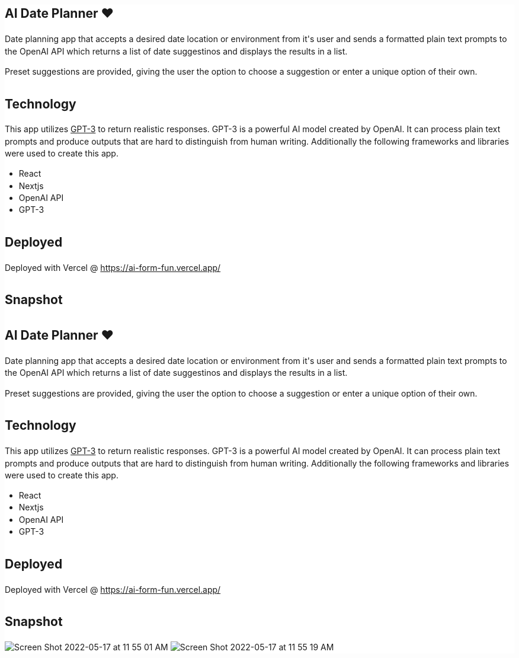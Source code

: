 ## AI Date Planner ❤️

Date planning app that accepts a desired date location or environment from it's user and sends a formatted plain text prompts to the OpenAI API which returns a list of date suggestinos and displays the results in a list.

Preset suggestions are provided, giving the user the option to choose a suggestion or enter a unique option of their own.

## Technology

This app utilizes [GPT-3](https://beta.openai.com/docs/engines/gpt-3) to return realistic responses. GPT-3 is a powerful AI model created by OpenAI. It can process plain text prompts and produce outputs that are hard to distinguish from human writing. Additionally the following frameworks and libraries were used to create this app.

- React
- Nextjs
- OpenAI API
- GPT-3

## Deployed

Deployed with Vercel @ https://ai-form-fun.vercel.app/

## Snapshot

## AI Date Planner ❤️

Date planning app that accepts a desired date location or environment from it's user and sends a formatted plain text prompts to the OpenAI API which returns a list of date suggestinos and displays the results in a list.

Preset suggestions are provided, giving the user the option to choose a suggestion or enter a unique option of their own.

## Technology

This app utilizes [GPT-3](https://beta.openai.com/docs/engines/gpt-3) to return realistic responses. GPT-3 is a powerful AI model created by OpenAI. It can process plain text prompts and produce outputs that are hard to distinguish from human writing. Additionally the following frameworks and libraries were used to create this app.

- React
- Nextjs
- OpenAI API
- GPT-3

## Deployed

Deployed with Vercel @ https://ai-form-fun.vercel.app/

## Snapshot

<img width="1671" alt="Screen Shot 2022-05-17 at 11 55 01 AM" src="https://user-images.githubusercontent.com/92267062/168855469-029da4d6-e292-4f78-9670-05027a28f2dc.png">

<img width="1675" alt="Screen Shot 2022-05-17 at 11 55 19 AM" src="https://user-images.githubusercontent.com/92267062/168855500-c0467647-419b-430c-af3a-34777cf86658.png">

